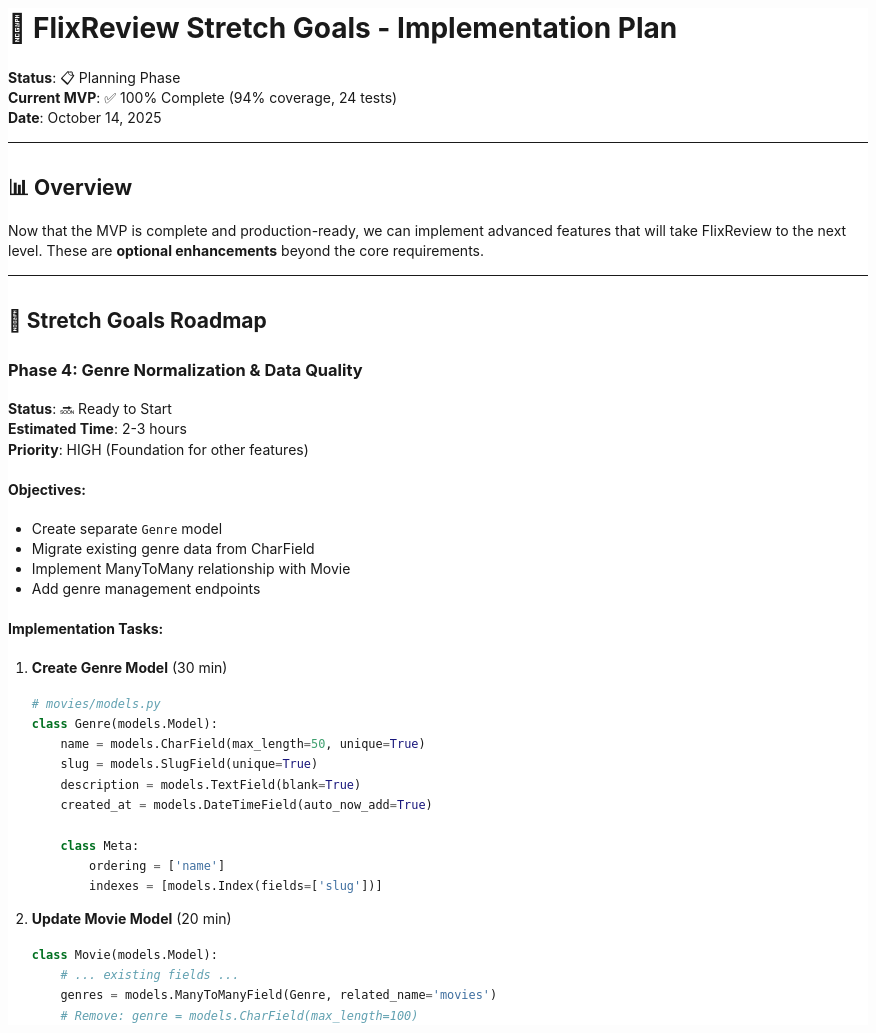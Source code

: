# 🚀 FlixReview Stretch Goals - Implementation Plan

**Status**: 📋 Planning Phase  
**Current MVP**: ✅ 100% Complete (94% coverage, 24 tests)  
**Date**: October 14, 2025

---

## 📊 Overview

Now that the MVP is complete and production-ready, we can implement advanced features that will take FlixReview to the next level. These are **optional enhancements** beyond the core requirements.

---

## 🎯 Stretch Goals Roadmap

### Phase 4: Genre Normalization & Data Quality
**Status**: 🔜 Ready to Start  
**Estimated Time**: 2-3 hours  
**Priority**: HIGH (Foundation for other features)

#### Objectives:
- Create separate `Genre` model
- Migrate existing genre data from CharField
- Implement ManyToMany relationship with Movie
- Add genre management endpoints

#### Implementation Tasks:

1. **Create Genre Model** (30 min)
   ```python
   # movies/models.py
   class Genre(models.Model):
       name = models.CharField(max_length=50, unique=True)
       slug = models.SlugField(unique=True)
       description = models.TextField(blank=True)
       created_at = models.DateTimeField(auto_now_add=True)
       
       class Meta:
           ordering = ['name']
           indexes = [models.Index(fields=['slug'])]
   ```

2. **Update Movie Model** (20 min)
   ```python
   class Movie(models.Model):
       # ... existing fields ...
       genres = models.ManyToManyField(Genre, related_name='movies')
       # Remove: genre = models.CharField(max_length=100)
   ```
